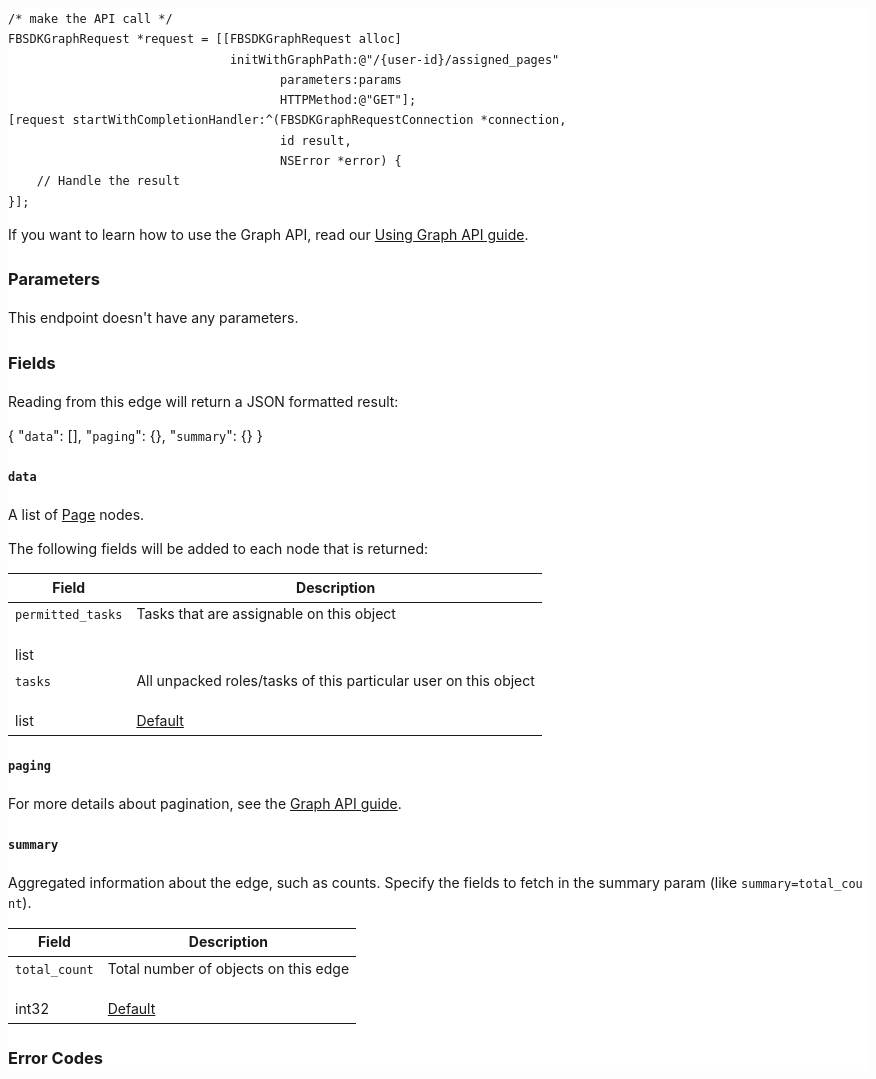     /* make the API call */
    FBSDKGraphRequest *request = [[FBSDKGraphRequest alloc]
                                   initWithGraphPath:@"/{user-id}/assigned_pages"
                                          parameters:params
                                          HTTPMethod:@"GET"];
    [request startWithCompletionHandler:^(FBSDKGraphRequestConnection *connection,
                                          id result,
                                          NSError *error) {
        // Handle the result
    }];

If you want to learn how to use the Graph API, read our [Using Graph API guide](https://developers.facebook.com/docs/graph-api/using-graph-api/).

### Parameters

This endpoint doesn't have any parameters.

### Fields

Reading from this edge will return a JSON formatted result:

{
    "`data`": \[\],
    "`paging`": {},
    "`summary`": {}
}

#### `data`

A list of [Page](https://developers.facebook.com/docs/graph-api/reference/page/) nodes.

The following fields will be added to each node that is returned:

| Field | Description |
| --- | --- |
| `permitted_tasks`<br><br>list<string> | Tasks that are assignable on this object |
| `tasks`<br><br>list<string> | All unpacked roles/tasks of this particular user on this object<br><br>[Default](https://developers.facebook.com/docs/graph-api/using-graph-api/#fields) |

#### `paging`

For more details about pagination, see the [Graph API guide](https://developers.facebook.com/docs/graph-api/using-graph-api/#paging).

#### `summary`

Aggregated information about the edge, such as counts. Specify the fields to fetch in the summary param (like `summary=total_count`).

| Field | Description |
| --- | --- |
| `total_count`<br><br>int32 | Total number of objects on this edge<br><br>[Default](https://developers.facebook.com/docs/graph-api/using-graph-api/#fields) |

### Error Codes

